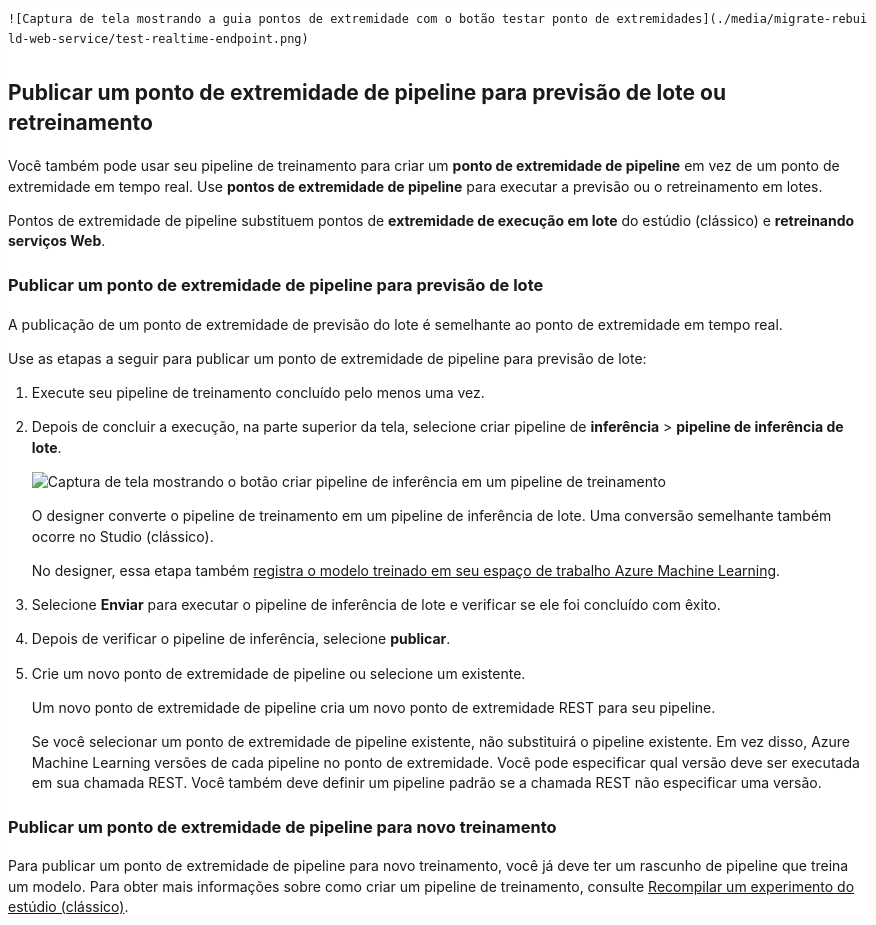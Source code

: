     ![Captura de tela mostrando a guia pontos de extremidade com o botão testar ponto de extremidades](./media/migrate-rebuild-web-service/test-realtime-endpoint.png)

## <a name="publish-a-pipeline-endpoint-for-batch-prediction-or-retraining"></a>Publicar um ponto de extremidade de pipeline para previsão de lote ou retreinamento

Você também pode usar seu pipeline de treinamento para criar um **ponto de extremidade de pipeline** em vez de um ponto de extremidade em tempo real. Use **pontos de extremidade de pipeline** para executar a previsão ou o retreinamento em lotes.

Pontos de extremidade de pipeline substituem pontos de **extremidade de execução em lote**  do estúdio (clássico) e **retreinando serviços Web**.

### <a name="publish-a-pipeline-endpoint-for-batch-prediction"></a>Publicar um ponto de extremidade de pipeline para previsão de lote

A publicação de um ponto de extremidade de previsão do lote é semelhante ao ponto de extremidade em tempo real.

Use as etapas a seguir para publicar um ponto de extremidade de pipeline para previsão de lote:

1. Execute seu pipeline de treinamento concluído pelo menos uma vez.

1. Depois de concluir a execução, na parte superior da tela, selecione criar pipeline de **inferência**  >  **pipeline de inferência de lote**.

    ![Captura de tela mostrando o botão criar pipeline de inferência em um pipeline de treinamento](./media/migrate-rebuild-web-service/create-inference-pipeline.png)
        
    O designer converte o pipeline de treinamento em um pipeline de inferência de lote. Uma conversão semelhante também ocorre no Studio (clássico).

    No designer, essa etapa também [registra o modelo treinado em seu espaço de trabalho Azure Machine Learning](../how-to-deploy-and-where.md#registermodel).

1. Selecione **Enviar** para executar o pipeline de inferência de lote e verificar se ele foi concluído com êxito.

1. Depois de verificar o pipeline de inferência, selecione **publicar**.
 
1. Crie um novo ponto de extremidade de pipeline ou selecione um existente.
    
    Um novo ponto de extremidade de pipeline cria um novo ponto de extremidade REST para seu pipeline. 

    Se você selecionar um ponto de extremidade de pipeline existente, não substituirá o pipeline existente. Em vez disso, Azure Machine Learning versões de cada pipeline no ponto de extremidade. Você pode especificar qual versão deve ser executada em sua chamada REST. Você também deve definir um pipeline padrão se a chamada REST não especificar uma versão.


 ### <a name="publish-a-pipeline-endpoint-for-retraining"></a>Publicar um ponto de extremidade de pipeline para novo treinamento

Para publicar um ponto de extremidade de pipeline para novo treinamento, você já deve ter um rascunho de pipeline que treina um modelo. Para obter mais informações sobre como criar um pipeline de treinamento, consulte [Recompilar um experimento do estúdio (clássico)](migrate-rebuild-experiment.md).
